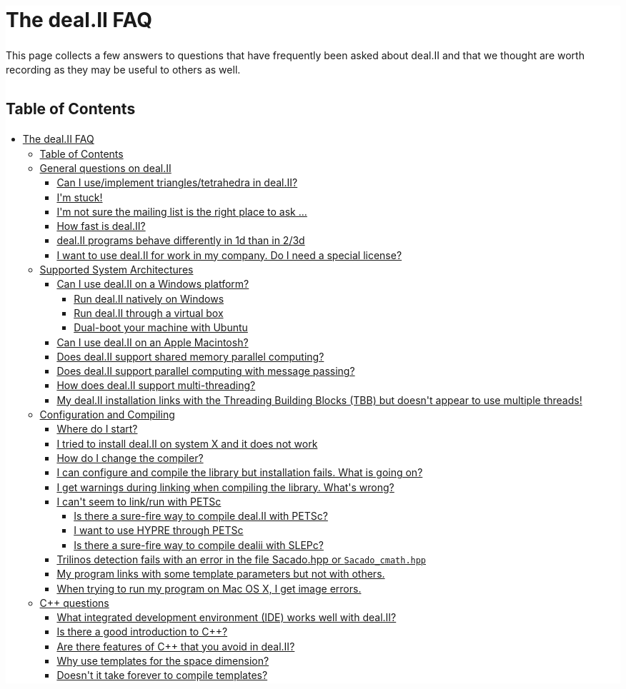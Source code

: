 # The deal.II FAQ
This page collects a few answers to questions that have frequently been asked about deal.II and that we thought are worth recording as they may be useful to others as well.

## Table of Contents
  * [The deal.II FAQ](#the-dealii-faq)
    * [Table of Contents](#table-of-contents)
    * [General questions on deal.II](#general-questions-on-dealii)
      * [Can I use/implement triangles/tetrahedra in deal.II?](#can-i-useimplement-trianglestetrahedra-in-dealii)
      * [I'm stuck!](#im-stuck)
      * [I'm not sure the mailing list is the right place to ask ...](#im-not-sure-the-mailing-list-is-the-right-place-to-ask-)
      * [How fast is deal.II?](#how-fast-is-dealii)
      * [deal.II programs behave differently in 1d than in 2/3d](#dealii-programs-behave-differently-in-1d-than-in-23d)
      * [I want to use deal.II for work in my company. Do I need a special license?](#i-want-to-use-dealii-for-work-in-my-company-do-i-need-a-special-license)
    * [Supported System Architectures](#supported-system-architectures)
      * [Can I use deal.II on a Windows platform?](#can-i-use-dealii-on-a-windows-platform)
        * [Run deal.II natively on Windows](#run-dealii-natively-on-windows)
        * [Run deal.II through a virtual box](#run-dealii-through-a-virtual-box)
        * [Dual-boot your machine with Ubuntu](#dual-boot-your-machine-with-ubuntu)
      * [Can I use deal.II on an Apple Macintosh?](#can-i-use-dealii-on-an-apple-macintosh)
      * [Does deal.II support shared memory parallel computing?](#does-dealii-support-shared-memory-parallel-computing)
      * [Does deal.II support parallel computing with message passing?](#does-dealii-support-parallel-computing-with-message-passing)
      * [How does deal.II support multi-threading?](#how-does-dealii-support-multi-threading)
      * [My deal.II installation links with the Threading Building Blocks (TBB) but doesn't appear to use multiple threads!](#my-dealii-installation-links-with-the-threading-building-blocks-tbb-but-doesnt-appear-to-use-multiple-threads)
    * [Configuration and Compiling](#configuration-and-compiling)
      * [Where do I start?](#where-do-i-start)
      * [I tried to install deal.II on system X and it does not work](#i-tried-to-install-dealii-on-system-x-and-it-does-not-work)
      * [How do I change the compiler?](#how-do-i-change-the-compiler)
      * [I can configure and compile the library but installation fails. What is going on?](#i-can-configure-and-compile-the-library-but-installation-fails-what-is-going-on)
      * [I get warnings during linking when compiling the library. What's wrong?](#i-get-warnings-during-linking-when-compiling-the-library-whats-wrong)
      * [I can't seem to link/run with PETSc](#i-cant-seem-to-linkrun-with-petsc)
        * [Is there a sure-fire way to compile deal.II with PETSc?](#is-there-a-sure-fire-way-to-compile-dealii-with-petsc)
        * [I want to use HYPRE through PETSc](#i-want-to-use-hypre-through-petsc)
        * [Is there a sure-fire way to compile dealii with SLEPc?](#is-there-a-sure-fire-way-to-compile-dealii-with-slepc)
      * [Trilinos detection fails with an error in the file Sacado.hpp or <code>Sacado_cmath.hpp</code>](#trilinos-detection-fails-with-an-error-in-the-file-sacadohpp-or-sacado_cmathhpp)
      * [My program links with some template parameters but not with others.](#my-program-links-with-some-template-parameters-but-not-with-others)
      * [When trying to run my program on Mac OS X, I get image errors.](#when-trying-to-run-my-program-on-mac-os-x-i-get-image-errors)
    * [C++ questions](#c-questions)
      * [What integrated development environment (IDE) works well with deal.II?](#what-integrated-development-environment-ide-works-well-with-dealii)
      * [Is there a good introduction to C++?](#is-there-a-good-introduction-to-c)
      * [Are there features of C++ that you avoid in deal.II?](#are-there-features-of-c-that-you-avoid-in-dealii)
      * [Why use templates for the space dimension?](#why-use-templates-for-the-space-dimension)
      * [Doesn't it take forever to compile templates?](#doesnt-it-take-forever-to-compile-templates)